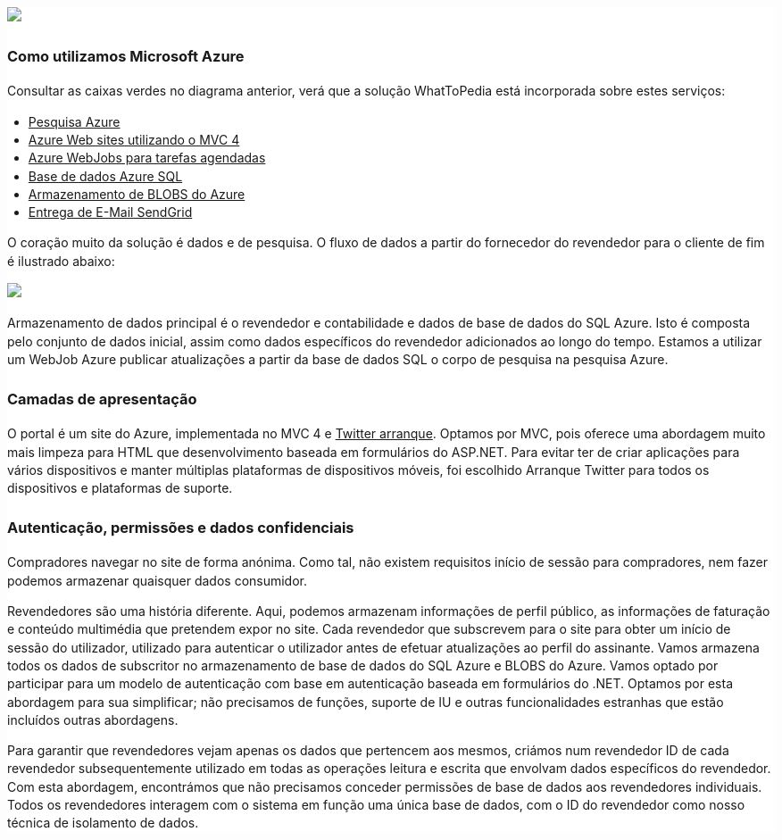    ![][8]

### <a name="how-we-use-microsoft-azure"></a>Como utilizamos Microsoft Azure

Consultar as caixas verdes no diagrama anterior, verá que a solução WhatToPedia está incorporada sobre estes serviços:

- [Pesquisa Azure](https://azure.microsoft.com/services/search/)
- [Azure Web sites utilizando o MVC 4](https://azure.microsoft.com/services/websites/)
- [Azure WebJobs para tarefas agendadas](../app-service-web/websites-webjobs-resources.md)
- [Base de dados Azure SQL](https://azure.microsoft.com/services/sql-database/)
- [Armazenamento de BLOBS do Azure](https://azure.microsoft.com/services/storage/)
- [Entrega de E-Mail SendGrid](https://azure.microsoft.com/marketplace/partners/sendgrid/sendgrid-azure/)

O coração muito da solução é dados e de pesquisa. O fluxo de dados a partir do fornecedor do revendedor para o cliente de fim é ilustrado abaixo:

  ![][9]

Armazenamento de dados principal é o revendedor e contabilidade e dados de base de dados do SQL Azure. Isto é composta pelo conjunto de dados inicial, assim como dados específicos do revendedor adicionados ao longo do tempo. Estamos a utilizar um WebJob Azure publicar atualizações a partir da base de dados SQL o corpo de pesquisa na pesquisa Azure.

### <a name="presentation-layer"></a>Camadas de apresentação

O portal é um site do Azure, implementada no MVC 4 e [Twitter arranque](http://en.wikipedia.org/wiki/Bootstrap_%28front-end_framework%29). Optamos por MVC, pois oferece uma abordagem muito mais limpeza para HTML que desenvolvimento baseada em formulários do ASP.NET. Para evitar ter de criar aplicações para vários dispositivos e manter múltiplas plataformas de dispositivos móveis, foi escolhido Arranque Twitter para todos os dispositivos e plataformas de suporte.

### <a name="authentication-permissions-and-sensitive-data"></a>Autenticação, permissões e dados confidenciais

Compradores navegar no site de forma anónima. Como tal, não existem requisitos início de sessão para compradores, nem fazer podemos armazenar quaisquer dados consumidor. 

Revendedores são uma história diferente. Aqui, podemos armazenam informações de perfil público, as informações de faturação e conteúdo multimédia que pretendem expor no site. Cada revendedor que subscrevem para o site para obter um início de sessão do utilizador, utilizado para autenticar o utilizador antes de efetuar atualizações ao perfil do assinante.  Vamos armazena todos os dados de subscritor no armazenamento de base de dados do SQL Azure e BLOBS do Azure.
Vamos optado por participar para um modelo de autenticação com base em autenticação baseada em formulários do .NET. Optamos por esta abordagem para sua simplificar; não precisamos de funções, suporte de IU e outras funcionalidades estranhas que estão incluídos outras abordagens. 

Para garantir que revendedores vejam apenas os dados que pertencem aos mesmos, criámos num revendedor ID de cada revendedor subsequentemente utilizado em todas as operações leitura e escrita que envolvam dados específicos do revendedor. Com esta abordagem, encontrámos que não precisamos conceder permissões de base de dados aos revendedores individuais. Todos os revendedores interagem com o sistema em função uma única base de dados, com o ID do revendedor como nosso técnica de isolamento de dados.


[Subheading 1]: #subheading-1
[Subheading 2]: #subheading-2
[Subheading 3]: #subheading-3
[Subheading 4]: #subheading-4
[Subheading 5]: #subheading-5
[Next steps]: #next-steps
[6]: ./media/search-dev-case-study-whattopedia/lightbulb.png
[7]: ./media/search-dev-case-study-whattopedia/WhatToPedia-Search-Bageri.png
[8]: ./media/search-dev-case-study-whattopedia/WhatToPedia-Stack.png
[9]: ./media/search-dev-case-study-whattopedia/WhatToPedia-Archicture.png
[Link 1 to another azure.microsoft.com documentation topic]: ../virtual-machines-windows-hero-tutorial.md
[Link 2 to another azure.microsoft.com documentation topic]: ../web-sites-custom-domain-name.md
[Link 3 to another azure.microsoft.com documentation topic]: ../storage-whatis-account.md